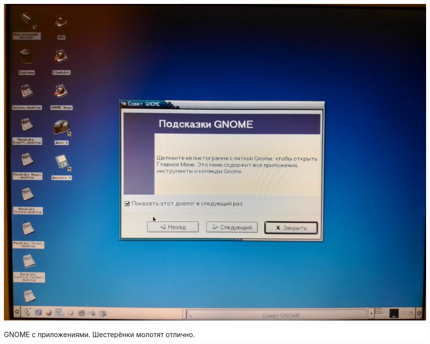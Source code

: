 ![Рабочий стол GNOME 1.4](/images/mandrake-8-gnome.jpg)

GNOME с приложениями. Шестерёнки молотят отлично.
